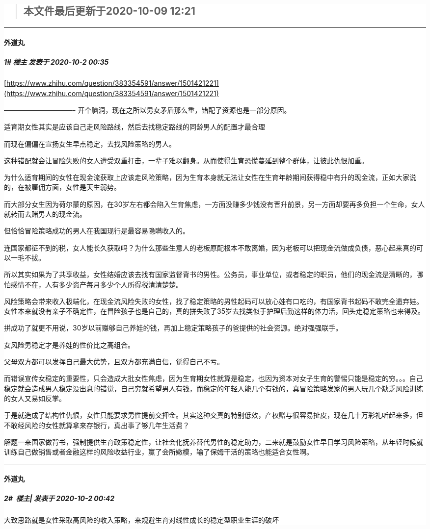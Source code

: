 > ## **本文件最后更新于2020-10-09 12:21** 



*****

####  外道丸  
##### 1#       楼主       发表于 2020-10-2 00:35



[https://www.zhihu.com/question/383354591/answer/1501421221](https://www.zhihu.com/question/383354591/answer/1501421221)

——————————-
开个脑洞，现在之所以男女矛盾那么重，错配了资源也是一部分原因。

适育期女性其实是应该自己走风险路线，然后去找稳定路线的同龄男人的配置才最合理

而现在偏偏在宣扬女生早点稳定，去找风险策略的男人。

这种错配就会让冒险失败的女人遭受双重打击，一辈子难以翻身。从而使得生育恐慌蔓延到整个群体，让彼此仇恨加重。

为什么适育期间的女性在现金流获取上应该走风险策略，因为生育本身就无法让女性在生育年龄期间获得稳中有升的现金流，正如大家说的，在被雇佣方面，女性是天生弱势。

而大部分女生因为荷尔蒙的原因，在30岁左右都会陷入生育焦虑，一方面没赚多少钱没有晋升前景，另一方面却要再多负担一个生命，女人就转而去赌男人的现金流。

但恰恰冒险策略成功的男人在我国现行是最容易隐瞒收入的。

连国家都征不到的税，女人能长久获取吗？为什么那些生意人的老板原配根本不敢离婚，因为老板可以把现金流做成负债，恶心起来真的可以一毛不拔。

所以其实如果为了共享收益，女性结婚应该去找有国家监督背书的男性。公务员，事业单位，或者稳定的职员，他们的现金流是清晰的，哪怕感情不在，人有多少资产每月多少个人所得税清清楚楚。

风险策略会带来收入极端化，在现金流风险失败的女性，找了稳定策略的男性起码可以放心娃有口吃的，有国家背书起码不敢完全遗弃娃。女性本来就没有亲子不确定性，在冒险孩子也是自己的，真的拼失败了35岁去找类似于护理后勤这样的体力活，回头走稳定策略也来得及。

拼成功了就更不用说，30岁以前赚够自己养娃的钱，再加上稳定策略孩子的爸提供的社会资源。绝对强强联手。

女风险男稳定才是养娃的性价比之高组合。

父母双方都可以发挥自己最大优势，且双方都充满自信，觉得自己不亏。

而错误宣传女稳定的重要性，只会造成大批女性焦虑，因为生育期女性就算是稳定，也因为资本对女子生育的警惕只能是稳定的穷。。。自己稳定就会造成男人稳定没出息的错觉，自己穷就希望男人有钱，而稳定的年轻人能几个有钱的，真冒险策略发家的男人玩几个缺乏风险训练的女人又易如反掌。

于是就造成了结构性仇恨，女性只能要求男性提前交押金。其实这种交真的特别低效，产权赠与很容易扯皮，现在几十万彩礼听起来多，但不敢经风险的女性就算拿来存银行，真出事了够几年生活费？

解题一来国家做背书，强制提供生育政策稳定性，让社会化抚养替代男性的稳定助力，二来就是鼓励女性早日学习风险策略，从年轻时候就训练自己做销售或者金融这样的风险收益行业，赢了会所嫩模，输了保姆干活的策略也能适合女性啊。







*****

####  外道丸  
##### 2#         楼主| 发表于 2020-10-2 00:42




大致思路就是女性采取高风险的收入策略，来规避生育对线性成长的稳定型职业生涯的破坏
